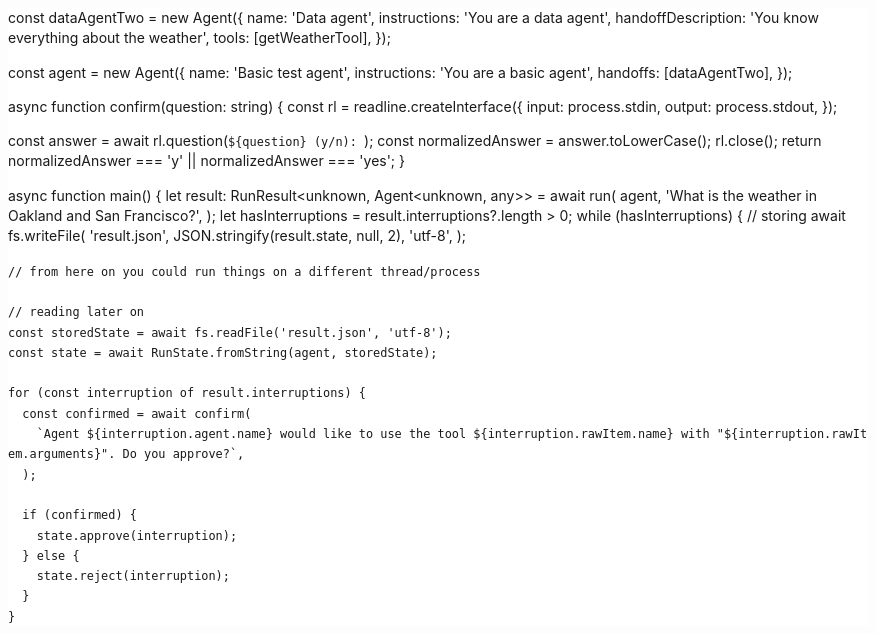 const dataAgentTwo = new Agent({
  name: 'Data agent',
  instructions: 'You are a data agent',
  handoffDescription: 'You know everything about the weather',
  tools: [getWeatherTool],
});

const agent = new Agent({
  name: 'Basic test agent',
  instructions: 'You are a basic agent',
  handoffs: [dataAgentTwo],
});

async function confirm(question: string) {
  const rl = readline.createInterface({
    input: process.stdin,
    output: process.stdout,
  });

  const answer = await rl.question(`${question} (y/n): `);
  const normalizedAnswer = answer.toLowerCase();
  rl.close();
  return normalizedAnswer === 'y' || normalizedAnswer === 'yes';
}

async function main() {
  let result: RunResult<unknown, Agent<unknown, any>> = await run(
    agent,
    'What is the weather in Oakland and San Francisco?',
  );
  let hasInterruptions = result.interruptions?.length > 0;
  while (hasInterruptions) {
    // storing
    await fs.writeFile(
      'result.json',
      JSON.stringify(result.state, null, 2),
      'utf-8',
    );

    // from here on you could run things on a different thread/process

    // reading later on
    const storedState = await fs.readFile('result.json', 'utf-8');
    const state = await RunState.fromString(agent, storedState);

    for (const interruption of result.interruptions) {
      const confirmed = await confirm(
        `Agent ${interruption.agent.name} would like to use the tool ${interruption.rawItem.name} with "${interruption.rawItem.arguments}". Do you approve?`,
      );

      if (confirmed) {
        state.approve(interruption);
      } else {
        state.reject(interruption);
      }
    }
